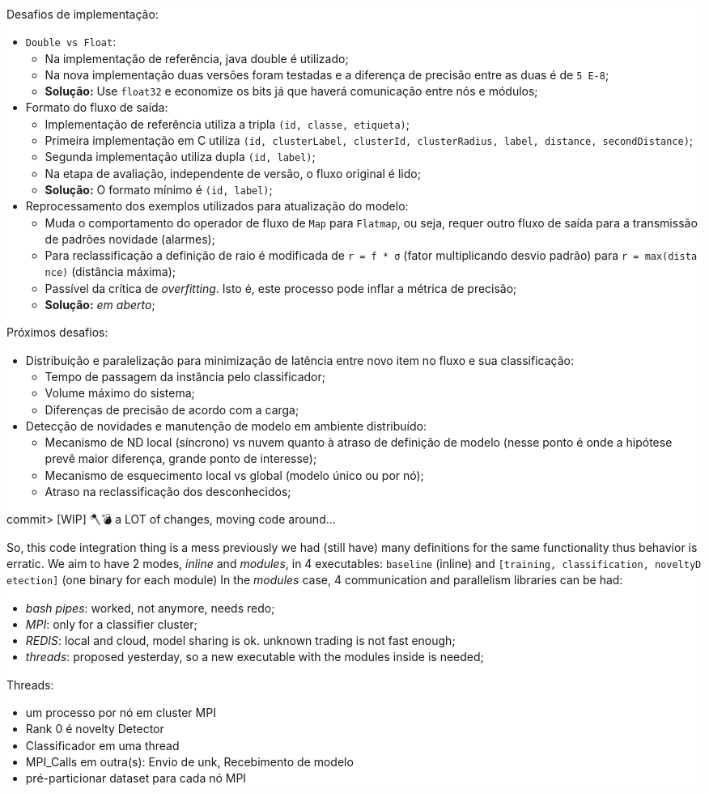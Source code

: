 Desafios de implementação:



- `Double vs Float`:
  - Na implementação de referência, java double é utilizado;
  - Na nova implementação duas versões foram testadas e a diferença de precisão entre as duas é de `5 E-8`;
  - **Solução:** Use `float32` e economize os bits já que haverá comunicação entre nós e módulos;
- Formato do fluxo de saída:
  - Implementação de referência utiliza a tripla `(id, classe, etiqueta)`;
  - Primeira implementação em C utiliza `(id, clusterLabel, clusterId, clusterRadius, label, distance, secondDistance)`;
  - Segunda implementação utiliza dupla `(id, label)`;
  - Na etapa de avaliação, independente de versão, o fluxo original é lido;
  - **Solução:** O formato mínimo é `(id, label)`;
- Reprocessamento dos exemplos utilizados para atualização do modelo:
  - Muda o comportamento do operador de fluxo de `Map` para `Flatmap`, ou seja,
    requer outro fluxo de saída para a transmissão de padrões novidade (alarmes);
  - Para reclassificação a definição de raio é modificada de `r = f * σ` (fator
    multiplicando desvio padrão) para `r = max(distance)` (distância máxima);
  - Passível da crítica de *overfitting*. Isto é, este processo pode
    inflar a métrica de precisão;
  - **Solução:** *em aberto*;

Próximos desafios:

- Distribuição e paralelização para minimização de latência entre novo item no fluxo e sua classificação:
  - Tempo de passagem da instância pelo classificador;
  - Volume máximo do sistema;
  - Diferenças de precisão de acordo com a carga;
- Detecção de novidades e manutenção de modelo em ambiente distribuído:
  - Mecanismo de ND local (síncrono) vs nuvem quanto à atraso de definição de modelo
    (nesse ponto é onde a hipótese prevê maior diferença, grande ponto de interesse);
  - Mecanismo de esquecimento local vs global (modelo único ou por nó);
  - Atraso na reclassificação dos desconhecidos;

commit>
[WIP] 🪓💣 a LOT of changes, moving code around...

So, this code integration thing is a mess
previously we had (still have) many definitions for the same functionality thus behavior is erratic.
We aim to have 2 modes, _inline_ and _modules_, in 4 executables: `baseline` (inline) and `[training, classification, noveltyDetection]` (one binary for each module)
In the _modules_ case, 4 communication and parallelism libraries can be had:

- *bash pipes*: worked, not anymore, needs redo;
- *MPI*: only for a classifier cluster;
- *REDIS*: local and cloud, model sharing is ok. unknown trading is not fast enough;
- *threads*: proposed yesterday, so a new executable with the modules inside is needed;

Threads:

- um processo por nó em cluster MPI
- Rank 0 é novelty Detector
- Classificador em uma thread
- MPI_Calls em outra(s): Envio de unk, Recebimento de modelo
- pré-particionar dataset para cada nó MPI
